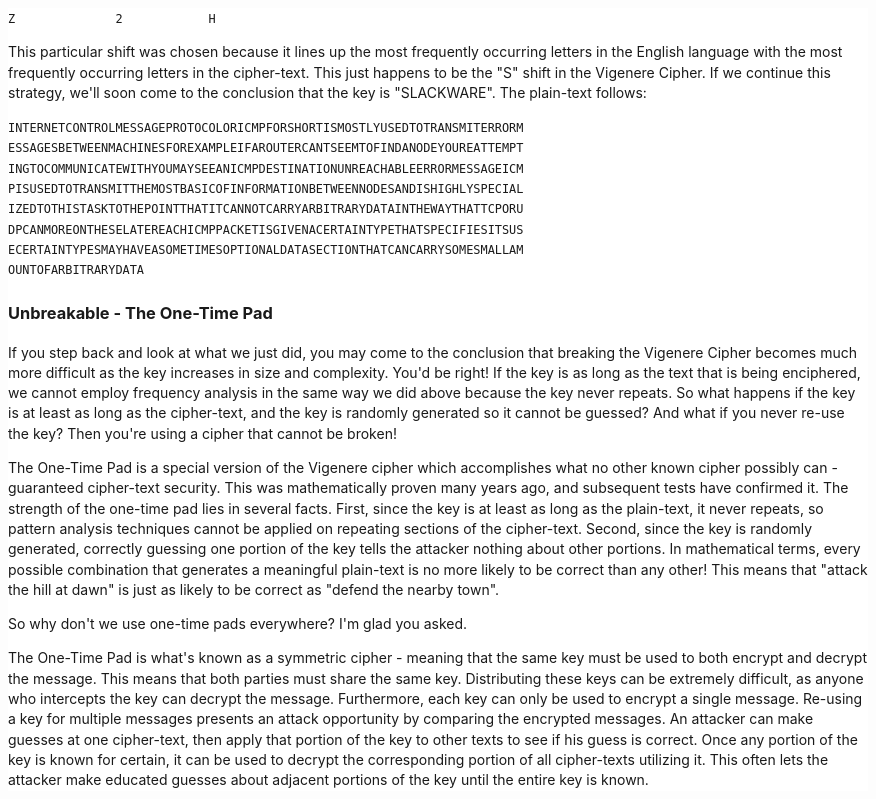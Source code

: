     Z              2            H

This particular shift was chosen because it lines up the most
frequently occurring letters in the English language with the most
frequently occurring letters in the cipher-text.  This just happens to
be the "S" shift in the Vigenere Cipher.  If we continue this strategy,
we'll soon come to the conclusion that the key is "SLACKWARE".  The
plain-text follows:

    INTERNETCONTROLMESSAGEPROTOCOLORICMPFORSHORTISMOSTLYUSEDTOTRANSMITERRORM
    ESSAGESBETWEENMACHINESFOREXAMPLEIFAROUTERCANTSEEMTOFINDANODEYOUREATTEMPT
    INGTOCOMMUNICATEWITHYOUMAYSEEANICMPDESTINATIONUNREACHABLEERRORMESSAGEICM
    PISUSEDTOTRANSMITTHEMOSTBASICOFINFORMATIONBETWEENNODESANDISHIGHLYSPECIAL
    IZEDTOTHISTASKTOTHEPOINTTHATITCANNOTCARRYARBITRARYDATAINTHEWAYTHATTCPORU
    DPCANMOREONTHESELATEREACHICMPPACKETISGIVENACERTAINTYPETHATSPECIFIESITSUS
    ECERTAINTYPESMAYHAVEASOMETIMESOPTIONALDATASECTIONTHATCANCARRYSOMESMALLAM
    OUNTOFARBITRARYDATA

### Unbreakable - The One-Time Pad

If you step back and look at what we just did, you may come to the
conclusion that breaking the Vigenere Cipher becomes much more
difficult as the key increases in size and complexity. You'd be right!
If the key is as long as the text that is being enciphered, we cannot
employ frequency analysis in the same way we did above because the key
never repeats. So what happens if the key is at least as long as the
cipher-text, and the key is randomly generated so it cannot be guessed?
And what if you never re-use the key? Then you're using a cipher that
cannot be broken!

The One-Time Pad is a special version of the Vigenere cipher which
accomplishes what no other known cipher possibly can - guaranteed
cipher-text security. This was mathematically proven many years ago,
and subsequent tests have confirmed it. The strength of the one-time
pad lies in several facts. First, since the key is at least as long as
the plain-text, it never repeats, so pattern analysis techniques cannot
be applied on repeating sections of the cipher-text. Second, since the
key is randomly generated, correctly guessing one portion of the key
tells the attacker nothing about other portions. In mathematical terms,
every possible combination that generates a meaningful plain-text is no
more likely to be correct than any other! This means that "attack the
hill at dawn" is just as likely to be correct as "defend the nearby
town".

So why don't we use one-time pads everywhere? I'm glad you asked.

The One-Time Pad is what's known as a symmetric cipher - meaning that
the same key must be used to both encrypt and decrypt the message. This
means that both parties must share the same key. Distributing these
keys can be extremely difficult, as anyone who intercepts the key can
decrypt the message. Furthermore, each key can only be used to encrypt
a single message. Re-using a key for multiple messages presents an
attack opportunity by comparing the encrypted messages. An attacker can
make guesses at one cipher-text, then apply that portion of the key to
other texts to see if his guess is correct. Once any portion of the key
is known for certain, it can be used to decrypt the corresponding
portion of all cipher-texts utilizing it. This often lets the attacker
make educated guesses about adjacent portions of the key until the
entire key is known.
